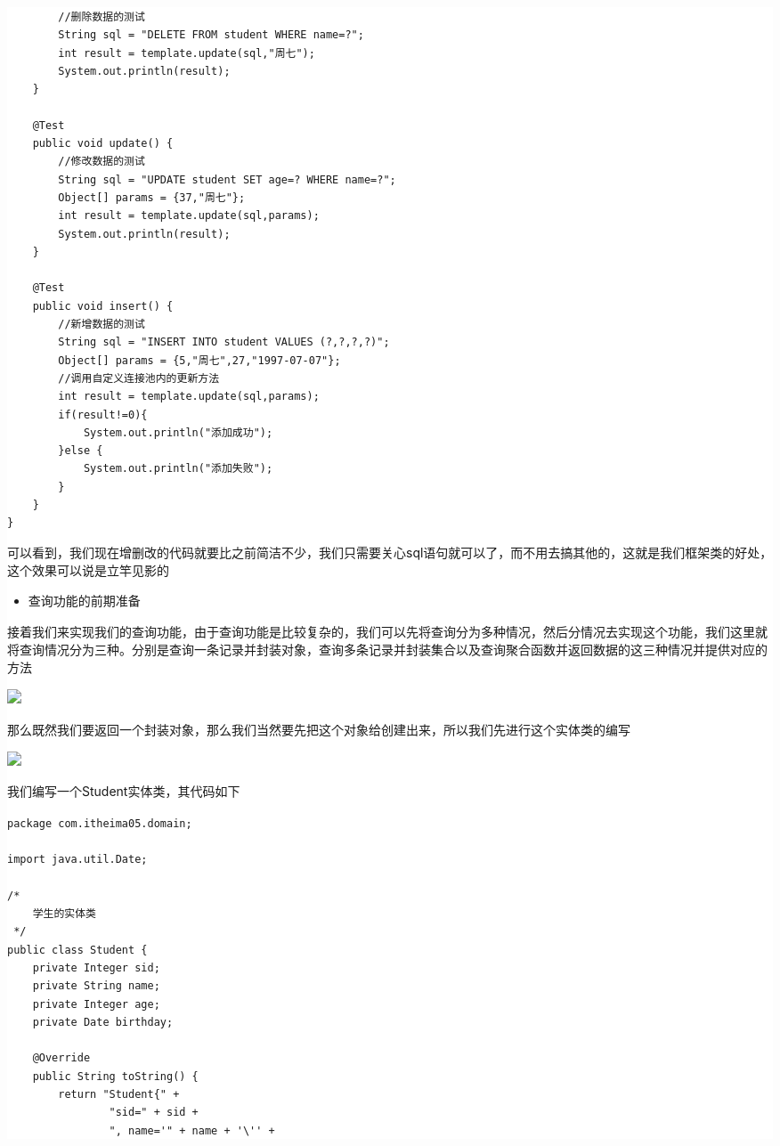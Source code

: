 ```
        //删除数据的测试
        String sql = "DELETE FROM student WHERE name=?";
        int result = template.update(sql,"周七");
        System.out.println(result);
    }

    @Test
    public void update() {
        //修改数据的测试
        String sql = "UPDATE student SET age=? WHERE name=?";
        Object[] params = {37,"周七"};
        int result = template.update(sql,params);
        System.out.println(result);
    }

    @Test
    public void insert() {
        //新增数据的测试
        String sql = "INSERT INTO student VALUES (?,?,?,?)";
        Object[] params = {5,"周七",27,"1997-07-07"};
        //调用自定义连接池内的更新方法
        int result = template.update(sql,params);
        if(result!=0){
            System.out.println("添加成功");
        }else {
            System.out.println("添加失败");
        }
    }
}

```

可以看到，我们现在增删改的代码就要比之前简洁不少，我们只需要关心sql语句就可以了，而不用去搞其他的，这就是我们框架类的好处，这个效果可以说是立竿见影的

- 查询功能的前期准备

接着我们来实现我们的查询功能，由于查询功能是比较复杂的，我们可以先将查询分为多种情况，然后分情况去实现这个功能，我们这里就将查询情况分为三种。分别是查询一条记录并封装对象，查询多条记录并封装集合以及查询聚合函数并返回数据的这三种情况并提供对应的方法

![](D:/Rolin的学习笔记/youdaonote-pull/youdaonote/youdaonote-images/WEBRESOURCE6ba982fc2c77a1a1da2efbb2aa00e060.png)

那么既然我们要返回一个封装对象，那么我们当然要先把这个对象给创建出来，所以我们先进行这个实体类的编写

![](D:/Rolin的学习笔记/youdaonote-pull/youdaonote/youdaonote-images/WEBRESOURCE22e3491239f7716209d5fb2a05b8716d.png)

我们编写一个Student实体类，其代码如下

```
package com.itheima05.domain;

import java.util.Date;

/*
    学生的实体类
 */
public class Student {
    private Integer sid;
    private String name;
    private Integer age;
    private Date birthday;

    @Override
    public String toString() {
        return "Student{" +
                "sid=" + sid +
                ", name='" + name + '\'' +
```